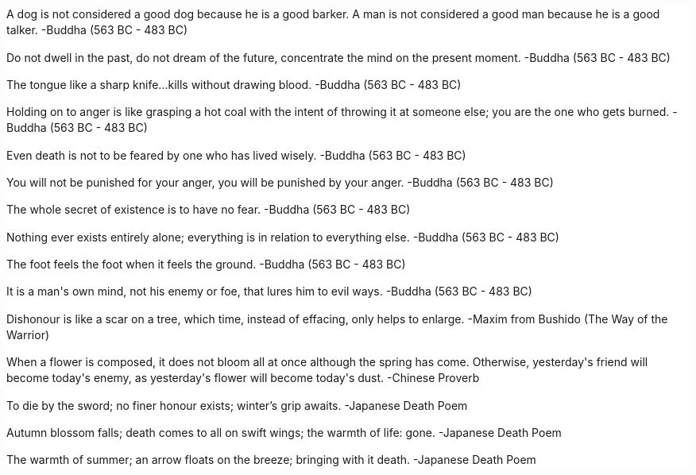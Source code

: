 

A dog is not considered a good dog because he is a good barker. A man is not considered a good man because he is a good talker. -Buddha (563 BC - 483 BC)



Do not dwell in the past, do not dream of the future, concentrate the mind on the present moment. -Buddha (563 BC - 483 BC)



The tongue like a sharp knife...kills without drawing blood. -Buddha (563 BC - 483 BC)



Holding on to anger is like grasping a hot coal with the intent of throwing it at someone else; you are the one who gets burned. -Buddha (563 BC - 483 BC)



Even death is not to be feared by one who has lived wisely. -Buddha (563 BC - 483 BC)



You will not be punished for your anger, you will be punished by your anger. -Buddha (563 BC - 483 BC)



The whole secret of existence is to have no fear. -Buddha (563 BC - 483 BC)



Nothing ever exists entirely alone; everything is in relation to everything else. -Buddha (563 BC - 483 BC)



The foot feels the foot when it feels the ground. -Buddha (563 BC - 483 BC)



It is a man's own mind, not his enemy or foe, that lures him to evil ways. -Buddha (563 BC - 483 BC)



Dishonour is like a scar on a tree, which time, instead of effacing, only helps to enlarge. -Maxim from Bushido (The Way of the Warrior)



When a flower is composed, it does not bloom all at once although the spring has come. Otherwise, yesterday's friend will become today's enemy, as yesterday's flower will become today's dust. -Chinese Proverb



To die by the sword; no finer honour exists; winter’s grip awaits. -Japanese Death Poem



Autumn blossom falls; death comes to all on swift wings; the warmth of life: gone. -Japanese Death Poem



The warmth of summer; an arrow floats on the breeze; bringing with it death. -Japanese Death Poem


